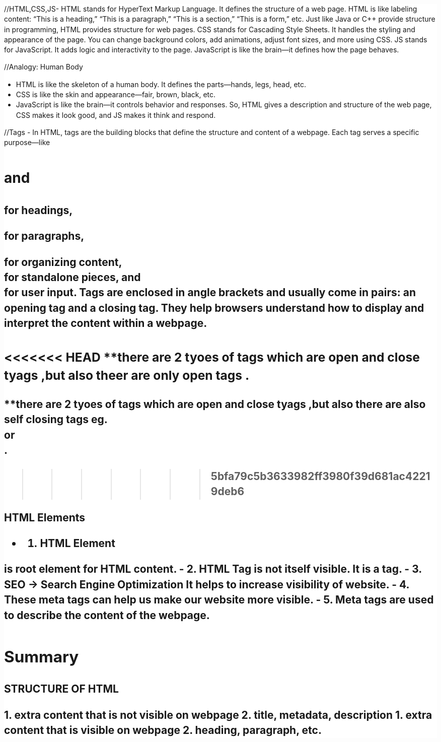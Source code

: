 //HTML,CSS,JS-
HTML stands for HyperText Markup Language.
It defines the structure of a web page. HTML is like labeling content:
“This is a heading,” “This is a paragraph,” “This is a section,” “This is a form,” etc.
Just like Java or C++ provide structure in programming, HTML provides structure for web pages.
CSS stands for Cascading Style Sheets.
It handles the styling and appearance of the page.
You can change background colors, add animations, adjust font sizes, and more using CSS.
JS stands for JavaScript.
It adds logic and interactivity to the page.
JavaScript is like the brain—it defines how the page behaves.

//Analogy: Human Body
- HTML is like the skeleton of a human body. It defines the parts—hands, legs, head, etc.
- CSS is like the skin and appearance—fair, brown, black, etc.
- JavaScript is like the brain—it controls behavior and responses.
So, HTML gives a description and structure of the web page, CSS makes it look good, and JS makes it think and respond.

//Tags -
In HTML, tags are the building blocks that define the structure and content of a webpage. Each tag serves a specific purpose—like <h1> and <h2> for headings, <p> for paragraphs, <section> for organizing content, <article> for standalone pieces, and <form> for user input. Tags are enclosed in angle brackets and usually come in pairs: an opening tag and a closing tag. They help browsers understand how to display and interpret the content within a webpage.

<<<<<<< HEAD
**there are 2 tyoes of tags which are open and close tyags ,but also theer are only open tags . 
=======
**there are 2 tyoes of tags which are open and close tyags ,but also there are also self closing tags eg. <br> or <br/> . 
>>>>>>> 5bfa79c5b3633982ff3980f39d681ac42219deb6

HTML Elements
- 1. HTML Element
<html> is root element for HTML content.
- 2. HTML Tag
<html> is not itself visible. It is a tag.
- 3. SEO → Search Engine Optimization
It helps to increase visibility of website.
- 4. These meta tags can help us make our website more visible.
- 5. Meta tags are used to describe the content of the webpage.

## Summary
STRUCTURE OF HTML
<!DOCTYPE html>
<html>
  <head>
    1. extra content that is not visible on webpage
    2. title, metadata, description
  </head>

  <body>
    1. extra content that is visible on webpage
    2. heading, paragraph, etc.
  </body>
</html>



